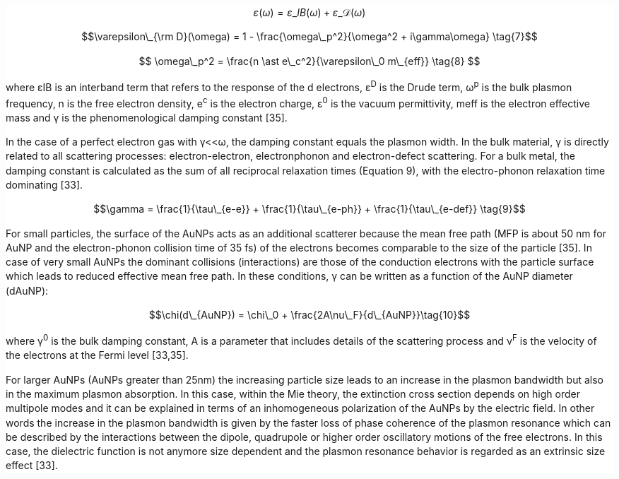 $$
\varepsilon(\omega) = \varepsilon\_{IB}(\omega) + \varepsilon\_{\mathcal{D}}(\omega) \tag{6}
$$

$$\varepsilon\_{\rm D}(\omega) = 1 - \frac{\omega\_p^2}{\omega^2 + i\gamma\omega} \tag{7}$$

$$
\omega\_p^2 = \frac{n \ast e\_c^2}{\varepsilon\_0 m\_{eff}} \tag{8}
$$

where εIB is an interband term that refers to the response of the d electrons, ε<sup>D</sup> is the Drude term, ω<sup>p</sup> is the bulk plasmon frequency, n is the free electron density, e<sup>c</sup> is the electron charge, ε<sup>0</sup> is the vacuum permittivity, meff is the electron effective mass and γ is the phenomenological damping constant [35].

In the case of a perfect electron gas with γ<<ω, the damping constant equals the plasmon width. In the bulk material, γ is directly related to all scattering processes: electron-electron, electronphonon and electron-defect scattering. For a bulk metal, the damping constant is calculated as the sum of all reciprocal relaxation times (Equation 9), with the electro-phonon relaxation time dominating [33].

$$\gamma = \frac{1}{\tau\_{e-e}} + \frac{1}{\tau\_{e-ph}} + \frac{1}{\tau\_{e-def}} \tag{9}$$

For small particles, the surface of the AuNPs acts as an additional scatterer because the mean free path (MFP is about 50 nm for AuNP and the electron-phonon collision time of 35 fs) of the electrons becomes comparable to the size of the particle [35]. In case of very small AuNPs the dominant collisions (interactions) are those of the conduction electrons with the particle surface which leads to reduced effective mean free path. In these conditions, γ can be written as a function of the AuNP diameter (dAuNP):

$$\chi(d\_{AuNP}) = \chi\_0 + \frac{2A\nu\_F}{d\_{AuNP}}\tag{10}$$

where γ<sup>0</sup> is the bulk damping constant, A is a parameter that includes details of the scattering process and ν<sup>F</sup> is the velocity of the electrons at the Fermi level [33,35].

For larger AuNPs (AuNPs greater than 25nm) the increasing particle size leads to an increase in the plasmon bandwidth but also in the maximum plasmon absorption. In this case, within the Mie theory, the extinction cross section depends on high order multipole modes and it can be explained in terms of an inhomogeneous polarization of the AuNPs by the electric field. In other words the increase in the plasmon bandwidth is given by the faster loss of phase coherence of the plasmon resonance which can be described by the interactions between the dipole, quadrupole or higher order oscillatory motions of the free electrons. In this case, the dielectric function is not anymore size dependent and the plasmon resonance behavior is regarded as an extrinsic size effect [33].
